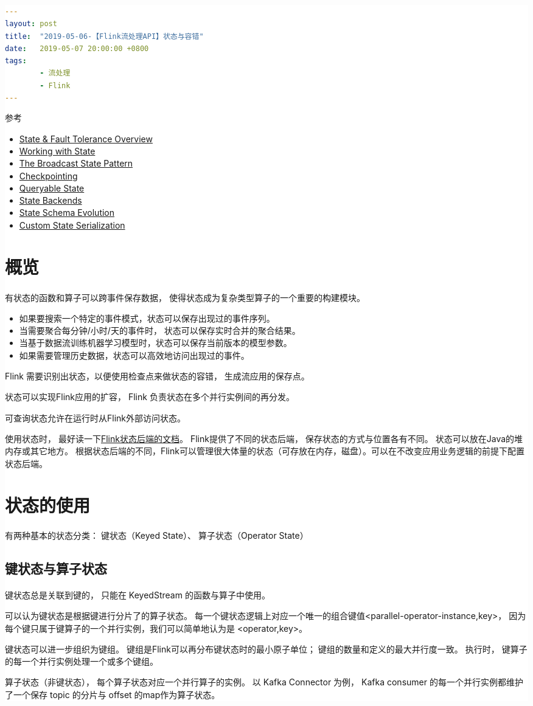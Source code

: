 ```yaml
---
layout: post
title:  "2019-05-06-【Flink流处理API】状态与容错"
date:   2019-05-07 20:00:00 +0800
tags:
        - 流处理
        - Flink
---
```



参考
- [State & Fault Tolerance Overview]()
- [Working with State]()
- [The Broadcast State Pattern]()
- [Checkpointing]()
- [Queryable State]()
- [State Backends]()
- [State Schema Evolution]()
- [Custom State Serialization]()

# 概览
有状态的函数和算子可以跨事件保存数据， 使得状态成为复杂类型算子的一个重要的构建模块。
- 如果要搜索一个特定的事件模式，状态可以保存出现过的事件序列。
- 当需要聚合每分钟/小时/天的事件时， 状态可以保存实时合并的聚合结果。
- 当基于数据流训练机器学习模型时，状态可以保存当前版本的模型参数。
- 如果需要管理历史数据，状态可以高效地访问出现过的事件。

Flink 需要识别出状态，以便使用检查点来做状态的容错， 生成流应用的保存点。 

状态可以实现Flink应用的扩容， Flink 负责状态在多个并行实例间的再分发。

可查询状态允许在运行时从Flink外部访问状态。

使用状态时， 最好读一下[Flink状态后端的文档](https://ci.apache.org/projects/flink/flink-docs-release-1.8/ops/state/state_backends.html)。 Flink提供了不同的状态后端， 保存状态的方式与位置各有不同。 状态可以放在Java的堆内存或其它地方。 根据状态后端的不同，Flink可以管理很大体量的状态（可存放在内存，磁盘）。可以在不改变应用业务逻辑的前提下配置状态后端。

# 状态的使用
有两种基本的状态分类： 键状态（Keyed State）、 算子状态（Operator State）

## 键状态与算子状态
键状态总是关联到键的， 只能在 KeyedStream 的函数与算子中使用。

可以认为键状态是根据键进行分片了的算子状态。 每一个键状态逻辑上对应一个唯一的组合键值<parallel-operator-instance,key>， 因为每个键只属于键算子的一个并行实例，我们可以简单地认为是 <operator,key>。

键状态可以进一步组织为键组。 键组是Flink可以再分布键状态时的最小原子单位； 键组的数量和定义的最大并行度一致。 执行时， 键算子的每一个并行实例处理一个或多个键组。

算子状态（非键状态）， 每个算子状态对应一个并行算子的实例。 以 Kafka Connector  为例， Kafka consumer 的每一个并行实例都维护了一个保存 topic 的分片与 offset 的map作为算子状态。
